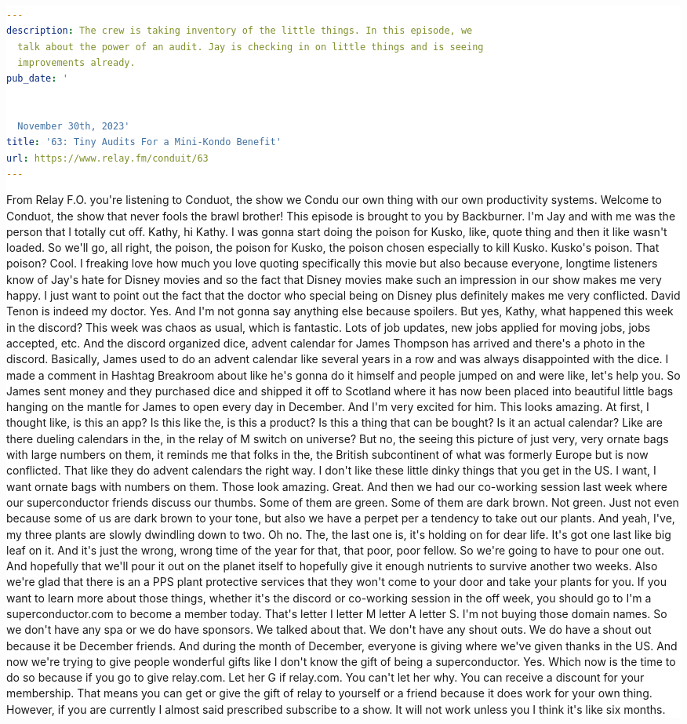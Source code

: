 ```yaml
---
description: The crew is taking inventory of the little things. In this episode, we
  talk about the power of an audit. Jay is checking in on little things and is seeing
  improvements already.
pub_date: '


  November 30th, 2023'
title: '63: Tiny Audits For a Mini-Kondo Benefit'
url: https://www.relay.fm/conduit/63
---
```


From Relay F.O. you're listening to Conduot, the show we Condu our own thing with our own productivity systems. Welcome to Conduot, the show that never fools the brawl brother! This episode is brought to you by Backburner. I'm Jay and with me was the person that I totally cut off. Kathy, hi Kathy.
I was gonna start doing the poison for Kusko, like, quote thing and then it like wasn't loaded. So we'll go, all right, the poison, the poison for Kusko, the poison chosen especially to kill Kusko. Kusko's poison. That poison? Cool.
I freaking love how much you love quoting specifically this movie but also because everyone, longtime listeners know of Jay's hate for Disney movies and so the fact that Disney movies make such an impression in our show makes me very happy.
I just want to point out the fact that the doctor who special being on Disney plus definitely makes me very conflicted. David Tenon is indeed my doctor. Yes. And I'm not gonna say anything else because spoilers.
But yes, Kathy, what happened this week in the discord? This week was chaos as usual, which is fantastic. Lots of job updates, new jobs applied for moving jobs, jobs accepted, etc. And the discord organized dice, advent calendar for James Thompson has arrived and there's a photo in the discord.
Basically, James used to do an advent calendar like several years in a row and was always disappointed with the dice. I made a comment in Hashtag Breakroom about like he's gonna do it himself and people jumped on and were like, let's help you.
So James sent money and they purchased dice and shipped it off to Scotland where it has now been placed into beautiful little bags hanging on the mantle for James to open every day in December. And I'm very excited for him. This looks amazing.
At first, I thought like, is this an app? Is this like the, is this a product? Is this a thing that can be bought? Is it an actual calendar? Like are there dueling calendars in the, in the relay of M switch on universe?
But no, the seeing this picture of just very, very ornate bags with large numbers on them, it reminds me that folks in the, the British subcontinent of what was formerly Europe but is now conflicted.
That like they do advent calendars the right way. I don't like these little dinky things that you get in the US. I want, I want ornate bags with numbers on them. Those look amazing. Great. And then we had our co-working session last week where our superconductor friends discuss our thumbs.
Some of them are green. Some of them are dark brown. Not green. Just not even because some of us are dark brown to your tone, but also we have a perpet per a tendency to take out our plants. And yeah, I've, my three plants are slowly dwindling down to two. Oh no.
The, the last one is, it's holding on for dear life. It's got one last like big leaf on it. And it's just the wrong, wrong time of the year for that, that poor, poor fellow. So we're going to have to pour one out.
And hopefully that we'll pour it out on the planet itself to hopefully give it enough nutrients to survive another two weeks. Also we're glad that there is an a PPS plant protective services that they won't come to your door and take your plants for you.
If you want to learn more about those things, whether it's the discord or co-working session in the off week, you should go to I'm a superconductor.com to become a member today. That's letter I letter M letter A letter S. I'm not buying those domain names.
So we don't have any spa or we do have sponsors. We talked about that. We don't have any shout outs. We do have a shout out because it be December friends. And during the month of December, everyone is giving where we've given thanks in the US.
And now we're trying to give people wonderful gifts like I don't know the gift of being a superconductor. Yes. Which now is the time to do so because if you go to give relay.com. Let her G if relay.com. You can't let her why. You can receive a discount for your membership.
That means you can get or give the gift of relay to yourself or a friend because it does work for your own thing. However, if you are currently I almost said prescribed subscribe to a show. It will not work unless you I think it's like six months.